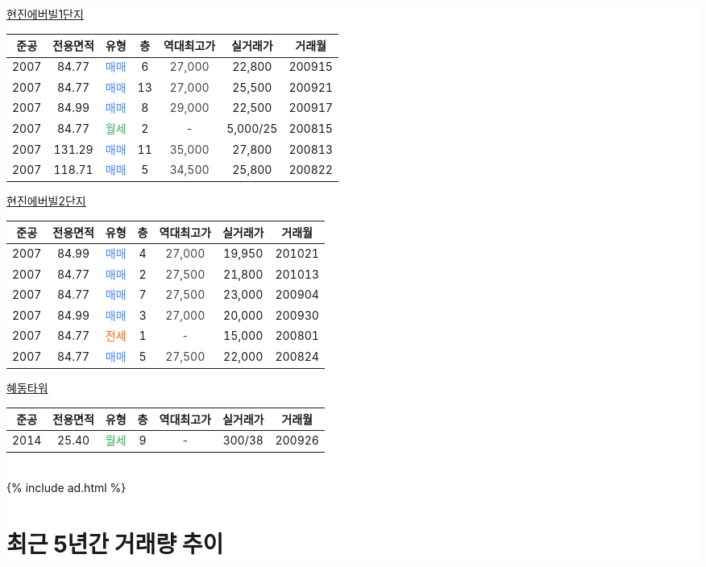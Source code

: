 [현진에버빌1단지](https://search.naver.com/search.naver?query=%EA%B2%BD%EA%B8%B0%EB%8F%84+%EC%96%91%EC%A3%BC%EC%8B%9C+%EB%8D%95%EA%B3%84%EB%8F%99+%ED%98%84%EC%A7%84%EC%97%90%EB%B2%84%EB%B9%8C1%EB%8B%A8%EC%A7%80)

|준공|전용면적|유형|층|역대최고가|실거래가|거래월|
|:---:|:---:|:---:|:---:|:---:|:---:|:---:|
|2007|84.77|<span style="color:#4285f3">매매</span>|6|<span style="color:#444444">27,000</span>|22,800|200915|
|2007|84.77|<span style="color:#4285f3">매매</span>|13|<span style="color:#444444">27,000</span>|25,500|200921|
|2007|84.99|<span style="color:#4285f3">매매</span>|8|<span style="color:#444444">29,000</span>|22,500|200917|
|2007|84.77|<span style="color:#34a853">월세</span>|2|<span style="color:#444444">-</span>|5,000/25|200815|
|2007|131.29|<span style="color:#4285f3">매매</span>|11|<span style="color:#444444">35,000</span>|27,800|200813|
|2007|118.71|<span style="color:#4285f3">매매</span>|5|<span style="color:#444444">34,500</span>|25,800|200822|

[현진에버빌2단지](https://search.naver.com/search.naver?query=%EA%B2%BD%EA%B8%B0%EB%8F%84+%EC%96%91%EC%A3%BC%EC%8B%9C+%EB%8D%95%EA%B3%84%EB%8F%99+%ED%98%84%EC%A7%84%EC%97%90%EB%B2%84%EB%B9%8C2%EB%8B%A8%EC%A7%80)

|준공|전용면적|유형|층|역대최고가|실거래가|거래월|
|:---:|:---:|:---:|:---:|:---:|:---:|:---:|
|2007|84.99|<span style="color:#4285f3">매매</span>|4|<span style="color:#444444">27,000</span>|19,950|201021|
|2007|84.77|<span style="color:#4285f3">매매</span>|2|<span style="color:#444444">27,500</span>|21,800|201013|
|2007|84.77|<span style="color:#4285f3">매매</span>|7|<span style="color:#444444">27,500</span>|23,000|200904|
|2007|84.99|<span style="color:#4285f3">매매</span>|3|<span style="color:#444444">27,000</span>|20,000|200930|
|2007|84.77|<span style="color:#ff5a00">전세</span>|1|<span style="color:#444444">-</span>|15,000|200801|
|2007|84.77|<span style="color:#4285f3">매매</span>|5|<span style="color:#444444">27,500</span>|22,000|200824|

[혜동타워](https://search.naver.com/search.naver?query=%EA%B2%BD%EA%B8%B0%EB%8F%84+%EC%96%91%EC%A3%BC%EC%8B%9C+%EB%8D%95%EA%B3%84%EB%8F%99+%ED%98%9C%EB%8F%99%ED%83%80%EC%9B%8C)

|준공|전용면적|유형|층|역대최고가|실거래가|거래월|
|:---:|:---:|:---:|:---:|:---:|:---:|:---:|
|2014|25.40|<span style="color:#34a853">월세</span>|9|<span style="color:#444444">-</span>|300/38|200926|


<br>
{% include ad.html %}
<br>

# 최근 5년간 거래량 추이


<div style="width:100%;">
    <canvas id="deal_progress" height="200"></canvas>
</div>

<script>
new Chart(document.getElementById("deal_progress"), {
    type: 'line',
    data: {
        labels: ['201510','201511','201512','201601','201602','201603','201604','201605','201606','201607','201608','201609','201610','201611','201612','201701','201702','201703','201704','201705','201706','201707','201708','201709','201710','201711','201712','201801','201802','201803','201804','201805','201806','201807','201808','201809','201810','201811','201812','201901','201902','201903','201904','201905','201906','201907','201908','201909','201910','201911','201912','202001','202002','202003','202004','202005','202006','202007','202008','202009','202010'],
        datasets: [{
            label: '매매',
            pointRadius: 1,